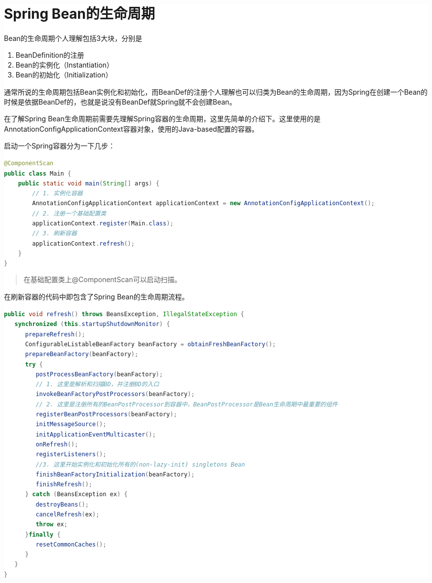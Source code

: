 # Spring Bean的生命周期

Bean的生命周期个人理解包括3大块，分别是

1. BeanDefinition的注册
2. Bean的实例化（Instantiation）
3. Bean的初始化（Initialization）



通常所说的生命周期包括Bean实例化和初始化，而BeanDef的注册个人理解也可以归类为Bean的生命周期，因为Spring在创建一个Bean的时候是依据BeanDef的，也就是说没有BeanDef就Spring就不会创建Bean。

在了解Spring Bean生命周期前需要先理解Spring容器的生命周期，这里先简单的介绍下。这里使用的是AnnotationConfigApplicationContext容器对象，使用的Java-based配置的容器。

启动一个Spring容器分为一下几步：

```java
@ComponentScan
public class Main {
    public static void main(String[] args) {
        // 1. 实例化容器
    	AnnotationConfigApplicationContext applicationContext = new AnnotationConfigApplicationContext();
        // 2. 注册一个基础配置类
        applicationContext.register(Main.class);
        // 3. 刷新容器
		applicationContext.refresh();
    }
}
```

> 在基础配置类上@ComponentScan可以启动扫描。

在刷新容器的代码中即包含了Spring Bean的生命周期流程。

```java
public void refresh() throws BeansException, IllegalStateException {
   synchronized (this.startupShutdownMonitor) {
      prepareRefresh();
      ConfigurableListableBeanFactory beanFactory = obtainFreshBeanFactory();
      prepareBeanFactory(beanFactory);
      try {
         postProcessBeanFactory(beanFactory);
		 // 1. 这里是解析和扫描BD，并注册BD的入口
         invokeBeanFactoryPostProcessors(beanFactory);
		 // 2. 这里是注册所有的BeanPostProcessor到容器中，BeanPostProcessor是Bean生命周期中最重要的组件
         registerBeanPostProcessors(beanFactory);
         initMessageSource();
         initApplicationEventMulticaster();
         onRefresh();
         registerListeners();
         //3. 这里开始实例化和初始化所有的(non-lazy-init) singletons Bean
         finishBeanFactoryInitialization(beanFactory);
         finishRefresh();
      } catch (BeansException ex) {
         destroyBeans();
         cancelRefresh(ex);
         throw ex;
      }finally {
         resetCommonCaches();
      }
   }
}
```
